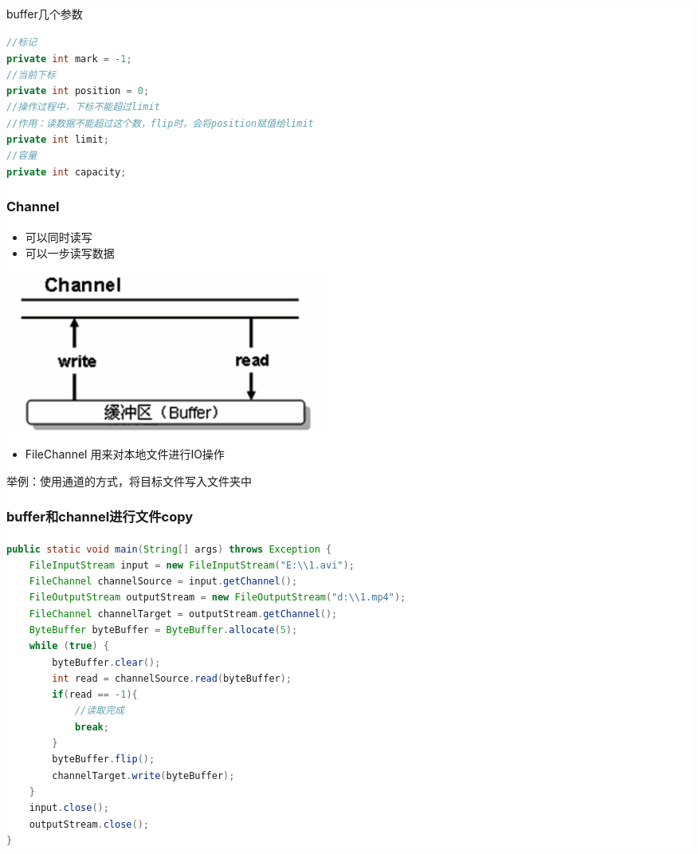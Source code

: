 buffer几个参数

```java
//标记
private int mark = -1;
//当前下标
private int position = 0;
//操作过程中，下标不能超过limit
//作用：读数据不能超过这个数，flip时，会将position赋值给limit
private int limit;
//容量
private int capacity;
```

### Channel

- 可以同时读写
- 可以一步读写数据

![](../image/java/Netty/20200803231057.jpg)

- FileChannel  用来对本地文件进行IO操作

举例：使用通道的方式，将目标文件写入文件夹中

### buffer和channel进行文件copy

```java
public static void main(String[] args) throws Exception {
    FileInputStream input = new FileInputStream("E:\\1.avi");
    FileChannel channelSource = input.getChannel();
    FileOutputStream outputStream = new FileOutputStream("d:\\1.mp4");
    FileChannel channelTarget = outputStream.getChannel();
    ByteBuffer byteBuffer = ByteBuffer.allocate(5);
    while (true) {
        byteBuffer.clear();
        int read = channelSource.read(byteBuffer);
        if(read == -1){
            //读取完成
            break;
        }
        byteBuffer.flip();
        channelTarget.write(byteBuffer);
    }
    input.close();
    outputStream.close();
}
```
